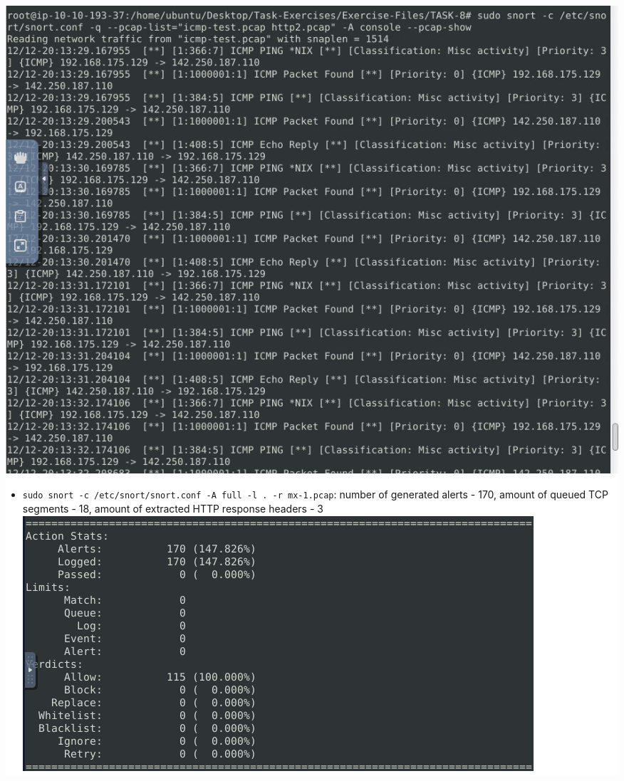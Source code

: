    ![image_1](./images/15.png)
   - `sudo snort -c /etc/snort/snort.conf -A full -l . -r mx-1.pcap`: number of generated alerts - 170, amount of queued TCP segments - 18, amount of extracted HTTP response headers - 3
   ![image_1](./images/16.png)